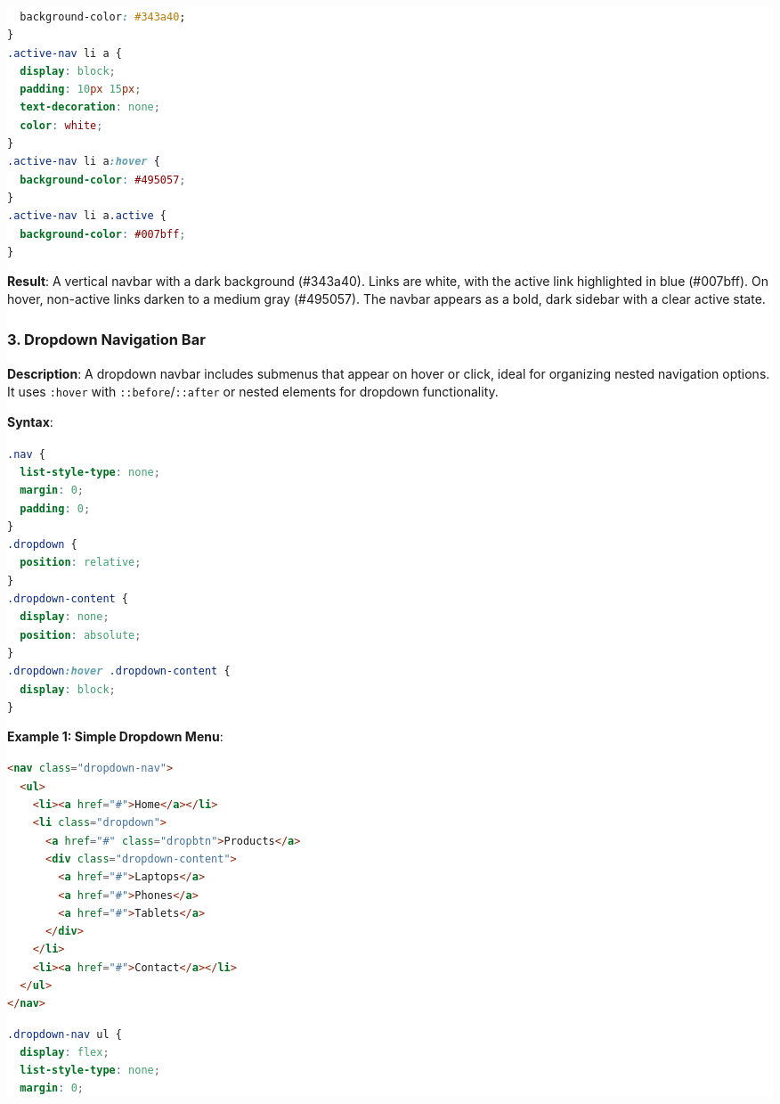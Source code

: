 ```css
  background-color: #343a40;
}
.active-nav li a {
  display: block;
  padding: 10px 15px;
  text-decoration: none;
  color: white;
}
.active-nav li a:hover {
  background-color: #495057;
}
.active-nav li a.active {
  background-color: #007bff;
}
```
**Result**: A vertical navbar with a dark background (#343a40). Links are white, with the active link highlighted in blue (#007bff). On hover, non-active links darken to a medium gray (#495057). The navbar appears as a bold, dark sidebar with a clear active state.

### 3. **Dropdown Navigation Bar**
**Description**: A dropdown navbar includes submenus that appear on hover or click, ideal for organizing nested navigation options. It uses `:hover` with `::before`/`::after` or nested elements for dropdown functionality.

**Syntax**:
```css
.nav {
  list-style-type: none;
  margin: 0;
  padding: 0;
}
.dropdown {
  position: relative;
}
.dropdown-content {
  display: none;
  position: absolute;
}
.dropdown:hover .dropdown-content {
  display: block;
}
```

**Example 1: Simple Dropdown Menu**:
```html
<nav class="dropdown-nav">
  <ul>
    <li><a href="#">Home</a></li>
    <li class="dropdown">
      <a href="#" class="dropbtn">Products</a>
      <div class="dropdown-content">
        <a href="#">Laptops</a>
        <a href="#">Phones</a>
        <a href="#">Tablets</a>
      </div>
    </li>
    <li><a href="#">Contact</a></li>
  </ul>
</nav>
```
```css
.dropdown-nav ul {
  display: flex;
  list-style-type: none;
  margin: 0;
```